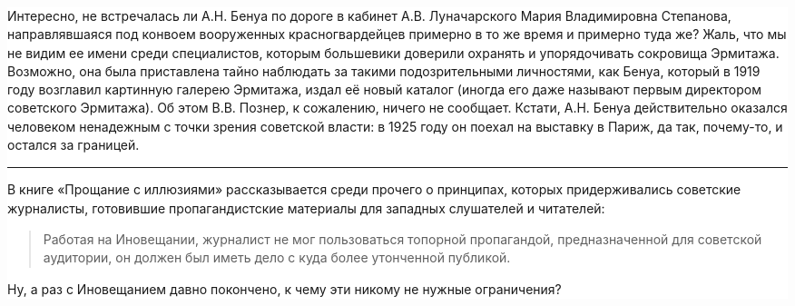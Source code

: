 Интересно, не встречалась ли А.Н. Бенуа по дороге в кабинет А.В. Луначарского Мария Владимировна Степанова, направлявшаяся под конвоем вооруженных красногвардейцев примерно в то же время и примерно туда же? Жаль, что мы не видим ее имени среди специалистов, которым большевики доверили охранять и упорядочивать сокровища Эрмитажа. Возможно, она была приставлена тайно наблюдать за такими подозрительными личностями, как Бенуа, который в 1919 году возглавил картинную галерею Эрмитажа, издал её новый каталог (иногда его даже называют первым директором советского Эрмитажа). Об этом В.В. Познер, к сожалению, ничего не сообщает. Кстати, А.Н. Бенуа действительно оказался человеком ненадежным с точки зрения советской власти: в 1925 году он поехал на выставку в Париж, да так, почему-то, и остался за границей.

* * *

В книге «Прощание с иллюзиями» рассказывается среди прочего о принципах, которых придерживались советские журналисты, готовившие пропагандистские материалы для западных слушателей и читателей:

> Работая на Иновещании, журналист не мог пользоваться топорной пропагандой, предназначенной для советской аудитории, он должен был иметь
дело с куда более утонченной публикой.

Ну, а раз с Иновещанием давно покончено, к чему эти никому не нужные ограничения?
